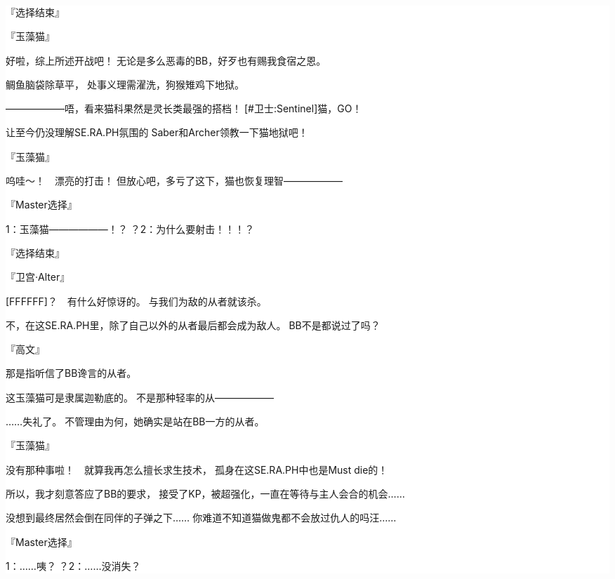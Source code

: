 『选择结束』

『玉藻猫』

好啦，综上所述开战吧！
无论是多么恶毒的BB，好歹也有赐我食宿之恩。

鲷鱼脑袋除草平，
处事义理需濯洗，狗猴雉鸡下地狱。

——————唔，看来猫科果然是灵长类最强的搭档！
[#卫士:Sentinel]猫，GO！

让至今仍没理解SE.RA.PH氛围的
Saber和Archer领教一下猫地狱吧！

『玉藻猫』

呜哇～！　漂亮的打击！
但放心吧，多亏了这下，猫也恢复理智——————

『Master选择』

1：玉藻猫——————！？
？2：为什么要射击！！！？

『选择结束』

『卫宫·Alter』

[FFFFFF]？　有什么好惊讶的。
与我们为敌的从者就该杀。

不，在这SE.RA.PH里，除了自己以外的从者最后都会成为敌人。
BB不是都说过了吗？

『高文』

那是指听信了BB谗言的从者。

这玉藻猫可是隶属迦勒底的。
不是那种轻率的从——————

……失礼了。
不管理由为何，她确实是站在BB一方的从者。

『玉藻猫』

没有那种事啦！　就算我再怎么擅长求生技术，
孤身在这SE.RA.PH中也是Must die的！

所以，我才刻意答应了BB的要求，
接受了KP，被超强化，一直在等待与主人会合的机会……

没想到最终居然会倒在同伴的子弹之下……
你难道不知道猫做鬼都不会放过仇人的吗汪……

『Master选择』

1：……咦？
？2：……没消失？
